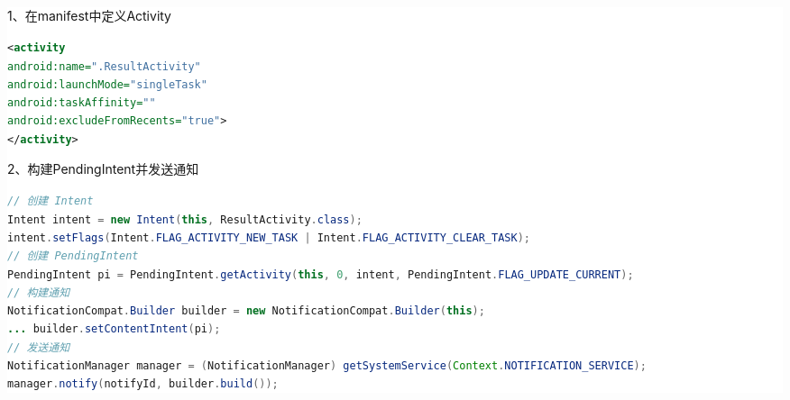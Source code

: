 1、在manifest中定义Activity

```xml
<activity 
android:name=".ResultActivity" 
android:launchMode="singleTask" 
android:taskAffinity=""
android:excludeFromRecents="true"> 
</activity>
```

2、构建PendingIntent并发送通知

```java
// 创建 Intent 
Intent intent = new Intent(this, ResultActivity.class);
intent.setFlags(Intent.FLAG_ACTIVITY_NEW_TASK | Intent.FLAG_ACTIVITY_CLEAR_TASK); 
// 创建 PendingIntent 
PendingIntent pi = PendingIntent.getActivity(this, 0, intent, PendingIntent.FLAG_UPDATE_CURRENT); 
// 构建通知 
NotificationCompat.Builder builder = new NotificationCompat.Builder(this); 
... builder.setContentIntent(pi);
// 发送通知
NotificationManager manager = (NotificationManager) getSystemService(Context.NOTIFICATION_SERVICE);
manager.notify(notifyId, builder.build());
```